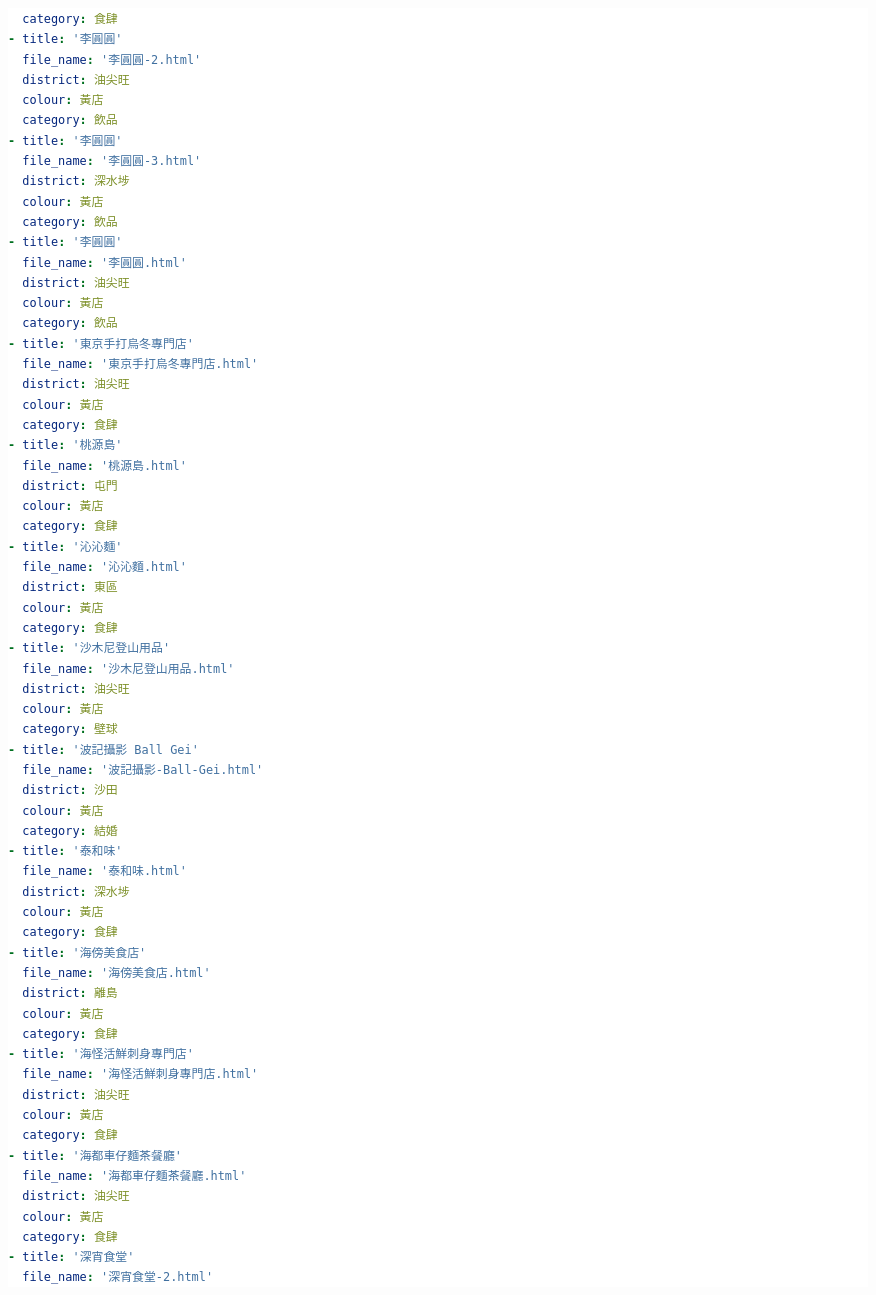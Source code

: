 ```yaml
  category: 食肆
- title: '李圓圓'
  file_name: '李圓圓-2.html'
  district: 油尖旺
  colour: 黃店
  category: 飲品
- title: '李圓圓'
  file_name: '李圓圓-3.html'
  district: 深水埗
  colour: 黃店
  category: 飲品
- title: '李圓圓'
  file_name: '李圓圓.html'
  district: 油尖旺
  colour: 黃店
  category: 飲品
- title: '東京手打烏冬專門店'
  file_name: '東京手打烏冬專門店.html'
  district: 油尖旺
  colour: 黃店
  category: 食肆
- title: '桃源島'
  file_name: '桃源島.html'
  district: 屯門
  colour: 黃店
  category: 食肆
- title: '沁沁麵'
  file_name: '沁沁麵.html'
  district: 東區
  colour: 黃店
  category: 食肆
- title: '沙木尼登山用品'
  file_name: '沙木尼登山用品.html'
  district: 油尖旺
  colour: 黃店
  category: 壁球
- title: '波記攝影 Ball Gei'
  file_name: '波記攝影-Ball-Gei.html'
  district: 沙田
  colour: 黃店
  category: 結婚
- title: '泰和味'
  file_name: '泰和味.html'
  district: 深水埗
  colour: 黃店
  category: 食肆
- title: '海傍美食店'
  file_name: '海傍美食店.html'
  district: 離島
  colour: 黃店
  category: 食肆
- title: '海怪活鮮刺身專門店'
  file_name: '海怪活鮮刺身專門店.html'
  district: 油尖旺
  colour: 黃店
  category: 食肆
- title: '海都車仔麵茶餐廳'
  file_name: '海都車仔麵茶餐廳.html'
  district: 油尖旺
  colour: 黃店
  category: 食肆
- title: '深宵食堂'
  file_name: '深宵食堂-2.html'
```